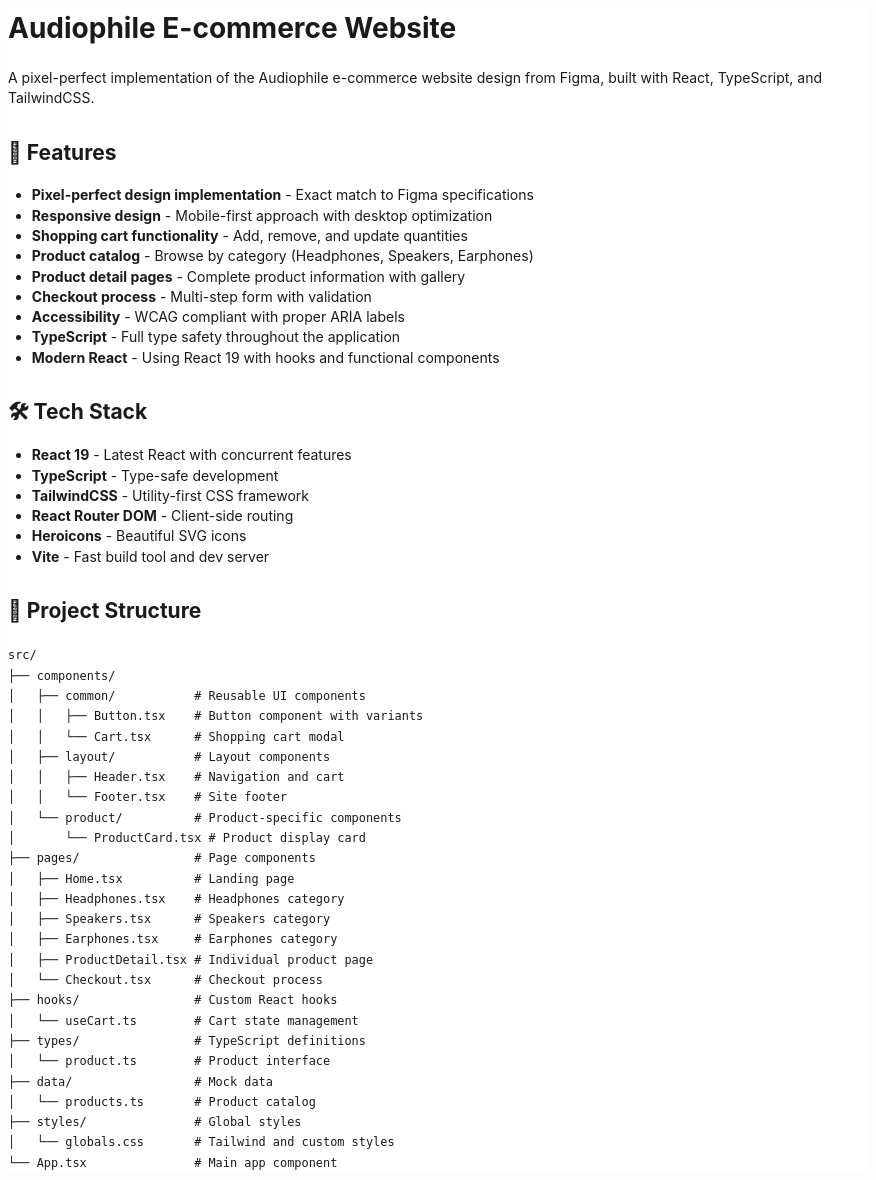 # Audiophile E-commerce Website

A pixel-perfect implementation of the Audiophile e-commerce website design from Figma, built with React, TypeScript, and TailwindCSS.

## 🚀 Features

- **Pixel-perfect design implementation** - Exact match to Figma specifications
- **Responsive design** - Mobile-first approach with desktop optimization
- **Shopping cart functionality** - Add, remove, and update quantities
- **Product catalog** - Browse by category (Headphones, Speakers, Earphones)
- **Product detail pages** - Complete product information with gallery
- **Checkout process** - Multi-step form with validation
- **Accessibility** - WCAG compliant with proper ARIA labels
- **TypeScript** - Full type safety throughout the application
- **Modern React** - Using React 19 with hooks and functional components

## 🛠 Tech Stack

- **React 19** - Latest React with concurrent features
- **TypeScript** - Type-safe development
- **TailwindCSS** - Utility-first CSS framework
- **React Router DOM** - Client-side routing
- **Heroicons** - Beautiful SVG icons
- **Vite** - Fast build tool and dev server

## 📁 Project Structure

```
src/
├── components/
│   ├── common/           # Reusable UI components
│   │   ├── Button.tsx    # Button component with variants
│   │   └── Cart.tsx      # Shopping cart modal
│   ├── layout/           # Layout components
│   │   ├── Header.tsx    # Navigation and cart
│   │   └── Footer.tsx    # Site footer
│   └── product/          # Product-specific components
│       └── ProductCard.tsx # Product display card
├── pages/                # Page components
│   ├── Home.tsx          # Landing page
│   ├── Headphones.tsx    # Headphones category
│   ├── Speakers.tsx      # Speakers category
│   ├── Earphones.tsx     # Earphones category
│   ├── ProductDetail.tsx # Individual product page
│   └── Checkout.tsx      # Checkout process
├── hooks/                # Custom React hooks
│   └── useCart.ts        # Cart state management
├── types/                # TypeScript definitions
│   └── product.ts        # Product interface
├── data/                 # Mock data
│   └── products.ts       # Product catalog
├── styles/               # Global styles
│   └── globals.css       # Tailwind and custom styles
└── App.tsx               # Main app component
```
